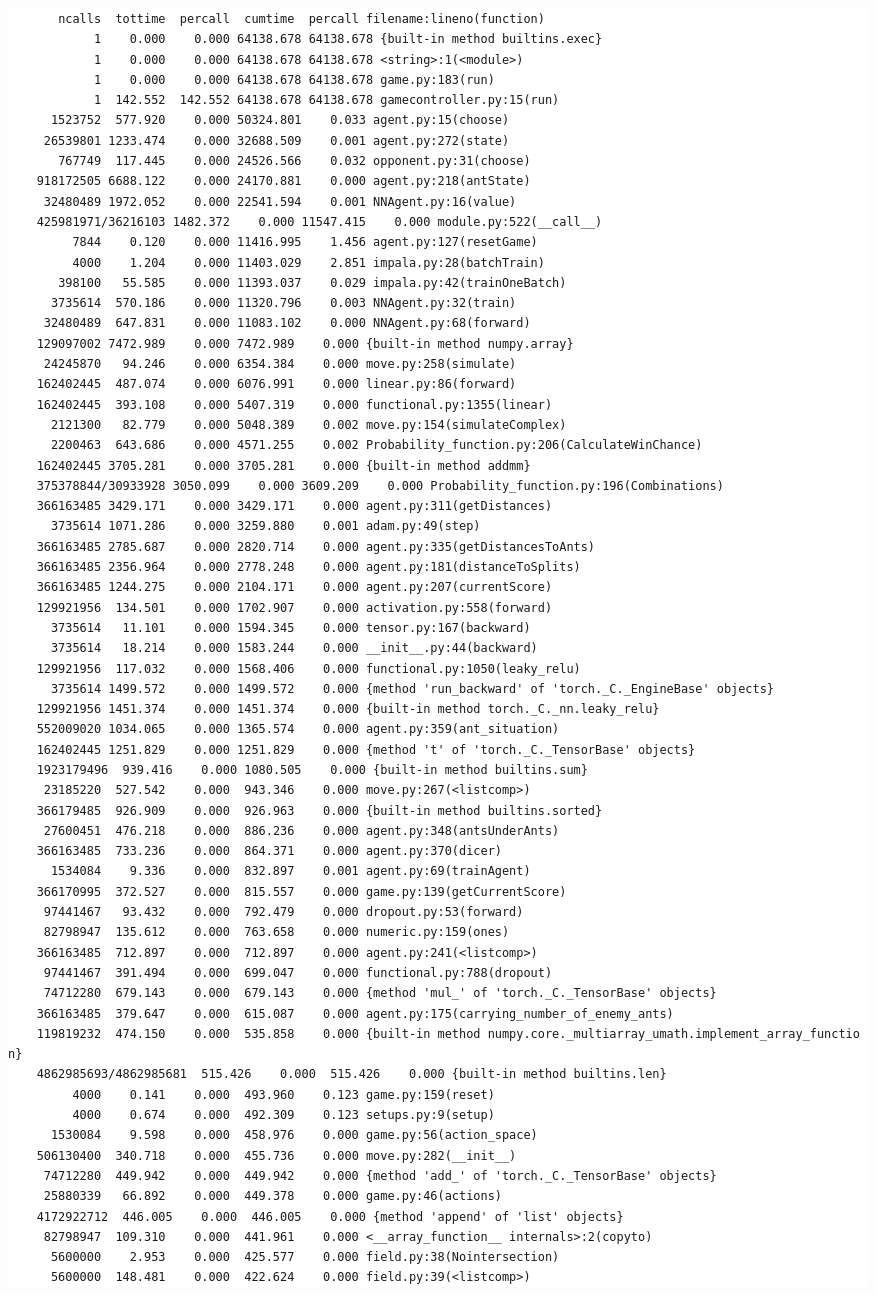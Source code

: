            ncalls  tottime  percall  cumtime  percall filename:lineno(function)
                1    0.000    0.000 64138.678 64138.678 {built-in method builtins.exec}
                1    0.000    0.000 64138.678 64138.678 <string>:1(<module>)
                1    0.000    0.000 64138.678 64138.678 game.py:183(run)
                1  142.552  142.552 64138.678 64138.678 gamecontroller.py:15(run)
          1523752  577.920    0.000 50324.801    0.033 agent.py:15(choose)
         26539801 1233.474    0.000 32688.509    0.001 agent.py:272(state)
           767749  117.445    0.000 24526.566    0.032 opponent.py:31(choose)
        918172505 6688.122    0.000 24170.881    0.000 agent.py:218(antState)
         32480489 1972.052    0.000 22541.594    0.001 NNAgent.py:16(value)
        425981971/36216103 1482.372    0.000 11547.415    0.000 module.py:522(__call__)
             7844    0.120    0.000 11416.995    1.456 agent.py:127(resetGame)
             4000    1.204    0.000 11403.029    2.851 impala.py:28(batchTrain)
           398100   55.585    0.000 11393.037    0.029 impala.py:42(trainOneBatch)
          3735614  570.186    0.000 11320.796    0.003 NNAgent.py:32(train)
         32480489  647.831    0.000 11083.102    0.000 NNAgent.py:68(forward)
        129097002 7472.989    0.000 7472.989    0.000 {built-in method numpy.array}
         24245870   94.246    0.000 6354.384    0.000 move.py:258(simulate)
        162402445  487.074    0.000 6076.991    0.000 linear.py:86(forward)
        162402445  393.108    0.000 5407.319    0.000 functional.py:1355(linear)
          2121300   82.779    0.000 5048.389    0.002 move.py:154(simulateComplex)
          2200463  643.686    0.000 4571.255    0.002 Probability_function.py:206(CalculateWinChance)
        162402445 3705.281    0.000 3705.281    0.000 {built-in method addmm}
        375378844/30933928 3050.099    0.000 3609.209    0.000 Probability_function.py:196(Combinations)
        366163485 3429.171    0.000 3429.171    0.000 agent.py:311(getDistances)
          3735614 1071.286    0.000 3259.880    0.001 adam.py:49(step)
        366163485 2785.687    0.000 2820.714    0.000 agent.py:335(getDistancesToAnts)
        366163485 2356.964    0.000 2778.248    0.000 agent.py:181(distanceToSplits)
        366163485 1244.275    0.000 2104.171    0.000 agent.py:207(currentScore)
        129921956  134.501    0.000 1702.907    0.000 activation.py:558(forward)
          3735614   11.101    0.000 1594.345    0.000 tensor.py:167(backward)
          3735614   18.214    0.000 1583.244    0.000 __init__.py:44(backward)
        129921956  117.032    0.000 1568.406    0.000 functional.py:1050(leaky_relu)
          3735614 1499.572    0.000 1499.572    0.000 {method 'run_backward' of 'torch._C._EngineBase' objects}
        129921956 1451.374    0.000 1451.374    0.000 {built-in method torch._C._nn.leaky_relu}
        552009020 1034.065    0.000 1365.574    0.000 agent.py:359(ant_situation)
        162402445 1251.829    0.000 1251.829    0.000 {method 't' of 'torch._C._TensorBase' objects}
        1923179496  939.416    0.000 1080.505    0.000 {built-in method builtins.sum}
         23185220  527.542    0.000  943.346    0.000 move.py:267(<listcomp>)
        366179485  926.909    0.000  926.963    0.000 {built-in method builtins.sorted}
         27600451  476.218    0.000  886.236    0.000 agent.py:348(antsUnderAnts)
        366163485  733.236    0.000  864.371    0.000 agent.py:370(dicer)
          1534084    9.336    0.000  832.897    0.001 agent.py:69(trainAgent)
        366170995  372.527    0.000  815.557    0.000 game.py:139(getCurrentScore)
         97441467   93.432    0.000  792.479    0.000 dropout.py:53(forward)
         82798947  135.612    0.000  763.658    0.000 numeric.py:159(ones)
        366163485  712.897    0.000  712.897    0.000 agent.py:241(<listcomp>)
         97441467  391.494    0.000  699.047    0.000 functional.py:788(dropout)
         74712280  679.143    0.000  679.143    0.000 {method 'mul_' of 'torch._C._TensorBase' objects}
        366163485  379.647    0.000  615.087    0.000 agent.py:175(carrying_number_of_enemy_ants)
        119819232  474.150    0.000  535.858    0.000 {built-in method numpy.core._multiarray_umath.implement_array_function}
        4862985693/4862985681  515.426    0.000  515.426    0.000 {built-in method builtins.len}
             4000    0.141    0.000  493.960    0.123 game.py:159(reset)
             4000    0.674    0.000  492.309    0.123 setups.py:9(setup)
          1530084    9.598    0.000  458.976    0.000 game.py:56(action_space)
        506130400  340.718    0.000  455.736    0.000 move.py:282(__init__)
         74712280  449.942    0.000  449.942    0.000 {method 'add_' of 'torch._C._TensorBase' objects}
         25880339   66.892    0.000  449.378    0.000 game.py:46(actions)
        4172922712  446.005    0.000  446.005    0.000 {method 'append' of 'list' objects}
         82798947  109.310    0.000  441.961    0.000 <__array_function__ internals>:2(copyto)
          5600000    2.953    0.000  425.577    0.000 field.py:38(Nointersection)
          5600000  148.481    0.000  422.624    0.000 field.py:39(<listcomp>)